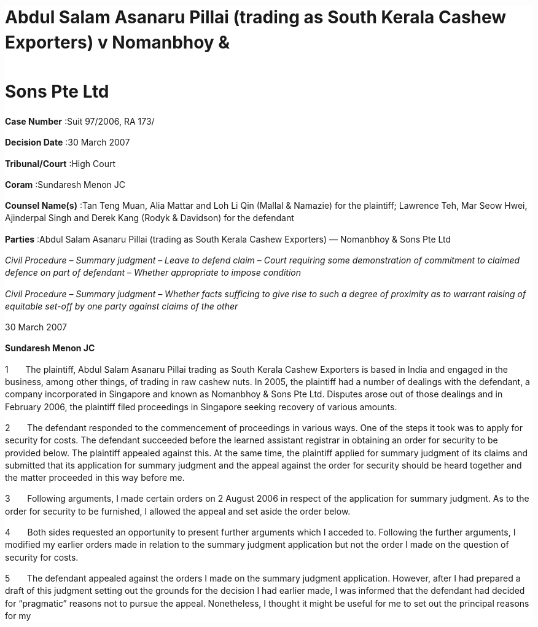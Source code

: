 # Abdul Salam Asanaru Pillai (trading as South Kerala Cashew Exporters) v Nomanbhoy & 

# Sons Pte Ltd 



**Case Number** :Suit 97/2006, RA 173/ 

**Decision Date** :30 March 2007 

**Tribunal/Court** :High Court 

**Coram** :Sundaresh Menon JC 

**Counsel Name(s)** :Tan Teng Muan, Alia Mattar and Loh Li Qin (Mallal & Namazie) for the plaintiff; Lawrence Teh, Mar Seow Hwei, Ajinderpal Singh and Derek Kang (Rodyk & Davidson) for the defendant 

**Parties** :Abdul Salam Asanaru Pillai (trading as South Kerala Cashew Exporters) — Nomanbhoy & Sons Pte Ltd 

_Civil Procedure_ – _Summary judgment_ – _Leave to defend claim_ – _Court requiring some demonstration of commitment to claimed defence on part of defendant_ – _Whether appropriate to impose condition_ 

_Civil Procedure_ – _Summary judgment_ – _Whether facts sufficing to give rise to such a degree of proximity as to warrant raising of equitable set-off by one party against claims of the other_ 

30 March 2007 

**Sundaresh Menon JC** 

1       The plaintiff, Abdul Salam Asanaru Pillai trading as South Kerala Cashew Exporters is based in India and engaged in the business, among other things, of trading in raw cashew nuts. In 2005, the plaintiff had a number of dealings with the defendant, a company incorporated in Singapore and known as Nomanbhoy & Sons Pte Ltd. Disputes arose out of those dealings and in February 2006, the plaintiff filed proceedings in Singapore seeking recovery of various amounts. 

2       The defendant responded to the commencement of proceedings in various ways. One of the steps it took was to apply for security for costs. The defendant succeeded before the learned assistant registrar in obtaining an order for security to be provided below. The plaintiff appealed against this. At the same time, the plaintiff applied for summary judgment of its claims and submitted that its application for summary judgment and the appeal against the order for security should be heard together and the matter proceeded in this way before me. 

3       Following arguments, I made certain orders on 2 August 2006 in respect of the application for summary judgment. As to the order for security to be furnished, I allowed the appeal and set aside the order below. 

4       Both sides requested an opportunity to present further arguments which I acceded to. Following the further arguments, I modified my earlier orders made in relation to the summary judgment application but not the order I made on the question of security for costs. 

5       The defendant appealed against the orders I made on the summary judgment application. However, after I had prepared a draft of this judgment setting out the grounds for the decision I had earlier made, I was informed that the defendant had decided for “pragmatic” reasons not to pursue the appeal. Nonetheless, I thought it might be useful for me to set out the principal reasons for my 
